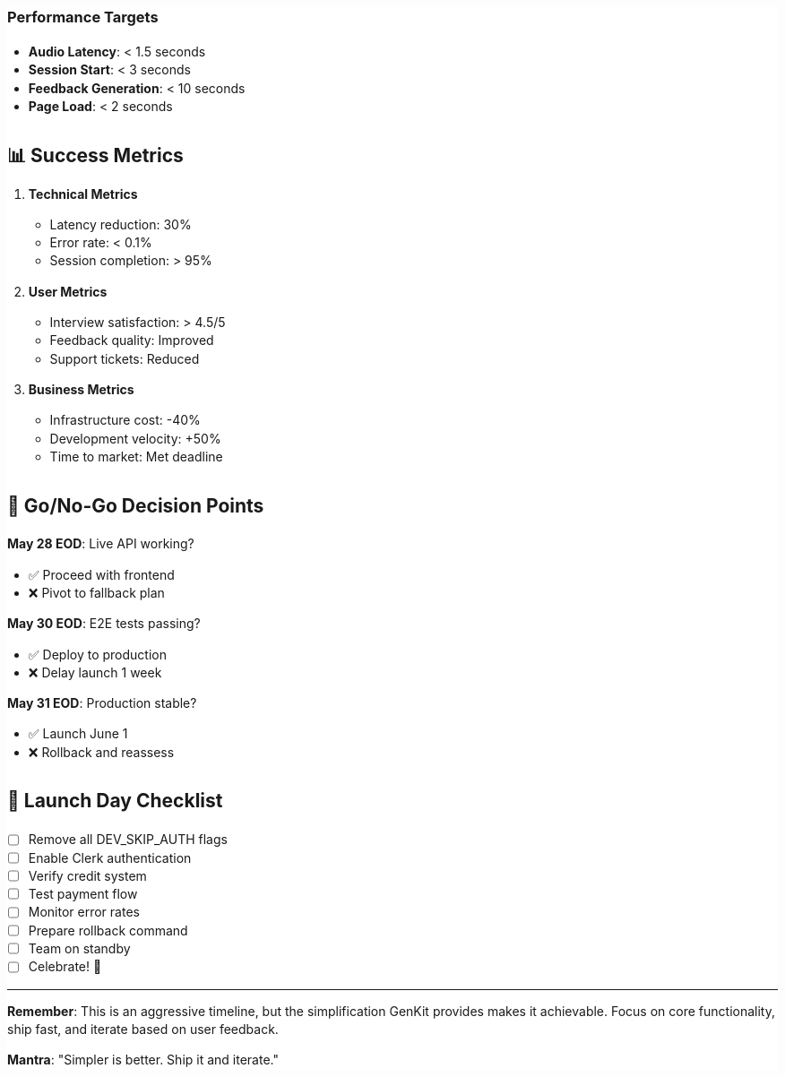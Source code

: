 ### Performance Targets
- **Audio Latency**: < 1.5 seconds
- **Session Start**: < 3 seconds
- **Feedback Generation**: < 10 seconds
- **Page Load**: < 2 seconds

## 📊 Success Metrics

1. **Technical Metrics**
   - Latency reduction: 30%
   - Error rate: < 0.1%
   - Session completion: > 95%

2. **User Metrics**
   - Interview satisfaction: > 4.5/5
   - Feedback quality: Improved
   - Support tickets: Reduced

3. **Business Metrics**
   - Infrastructure cost: -40%
   - Development velocity: +50%
   - Time to market: Met deadline

## 🎯 Go/No-Go Decision Points

**May 28 EOD**: Live API working?
- ✅ Proceed with frontend
- ❌ Pivot to fallback plan

**May 30 EOD**: E2E tests passing?
- ✅ Deploy to production
- ❌ Delay launch 1 week

**May 31 EOD**: Production stable?
- ✅ Launch June 1
- ❌ Rollback and reassess

## 🚀 Launch Day Checklist

- [ ] Remove all DEV_SKIP_AUTH flags
- [ ] Enable Clerk authentication
- [ ] Verify credit system
- [ ] Test payment flow
- [ ] Monitor error rates
- [ ] Prepare rollback command
- [ ] Team on standby
- [ ] Celebrate! 🎉

---

**Remember**: This is an aggressive timeline, but the simplification GenKit provides makes it achievable. Focus on core functionality, ship fast, and iterate based on user feedback.

**Mantra**: "Simpler is better. Ship it and iterate."